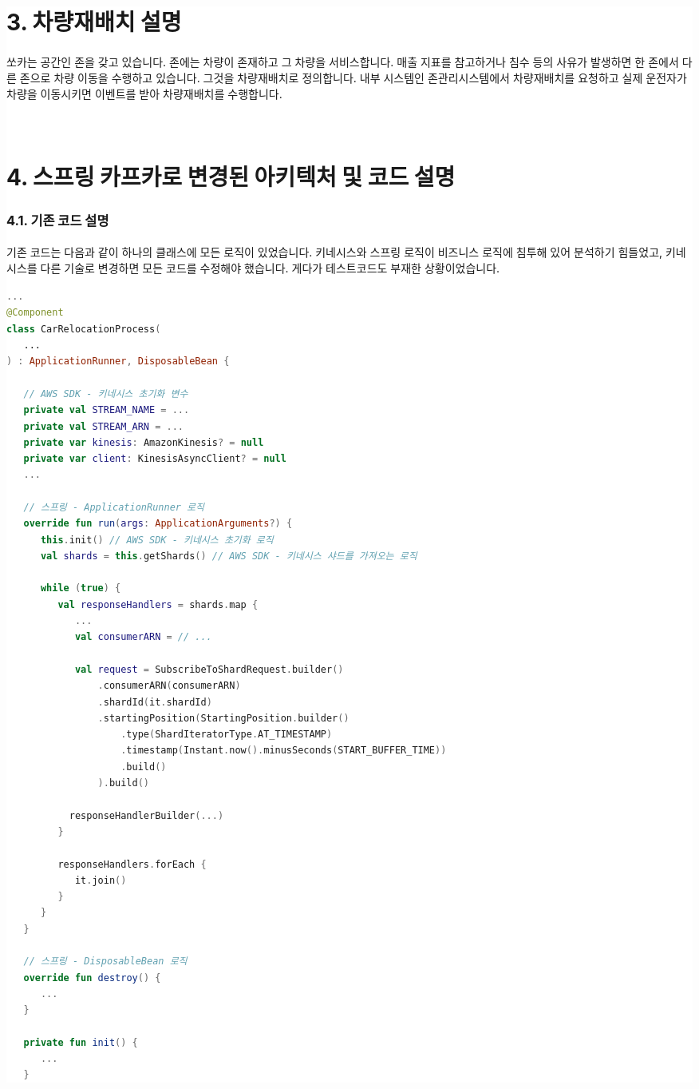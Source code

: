 # 3. 차량재배치 설명
쏘카는 공간인 존을 갖고 있습니다. 존에는 차량이 존재하고 그 차량을 서비스합니다. 매출 지표를 참고하거나 침수 등의 사유가 발생하면 한 존에서 다른 존으로 차량 이동을 수행하고 있습니다. 그것을 차량재배치로 정의합니다. 내부 시스템인 존관리시스템에서 차량재배치를 요청하고 실제 운전자가 차량을 이동시키면 이벤트를 받아 차량재배치를 수행합니다.

<br>

# 4. 스프링 카프카로 변경된 아키텍처 및 코드 설명
### 4.1. 기존 코드 설명
기존 코드는 다음과 같이 하나의 클래스에 모든 로직이 있었습니다. 키네시스와 스프링 로직이 비즈니스 로직에 침투해 있어 분석하기 힘들었고, 키네시스를 다른 기술로 변경하면 모든 코드를 수정해야 했습니다. 게다가 테스트코드도 부재한 상황이었습니다.

```kotlin
...
@Component
class CarRelocationProcess(
   ...
) : ApplicationRunner, DisposableBean {

   // AWS SDK - 키네시스 초기화 변수
   private val STREAM_NAME = ...
   private val STREAM_ARN = ...
   private var kinesis: AmazonKinesis? = null
   private var client: KinesisAsyncClient? = null
   ...

   // 스프링 - ApplicationRunner 로직
   override fun run(args: ApplicationArguments?) {
      this.init() // AWS SDK - 키네시스 초기화 로직
      val shards = this.getShards() // AWS SDK - 키네시스 샤드를 가져오는 로직

      while (true) {
         val responseHandlers = shards.map {
            ...
            val consumerARN = // ...

            val request = SubscribeToShardRequest.builder()
                .consumerARN(consumerARN)
                .shardId(it.shardId)
                .startingPosition(StartingPosition.builder()
                    .type(ShardIteratorType.AT_TIMESTAMP)
                    .timestamp(Instant.now().minusSeconds(START_BUFFER_TIME))
                    .build()
                ).build()

           responseHandlerBuilder(...)
         }

         responseHandlers.forEach {
            it.join()
         }
      }
   }

   // 스프링 - DisposableBean 로직
   override fun destroy() {
      ...
   }
   
   private fun init() {
      ...
   }
```